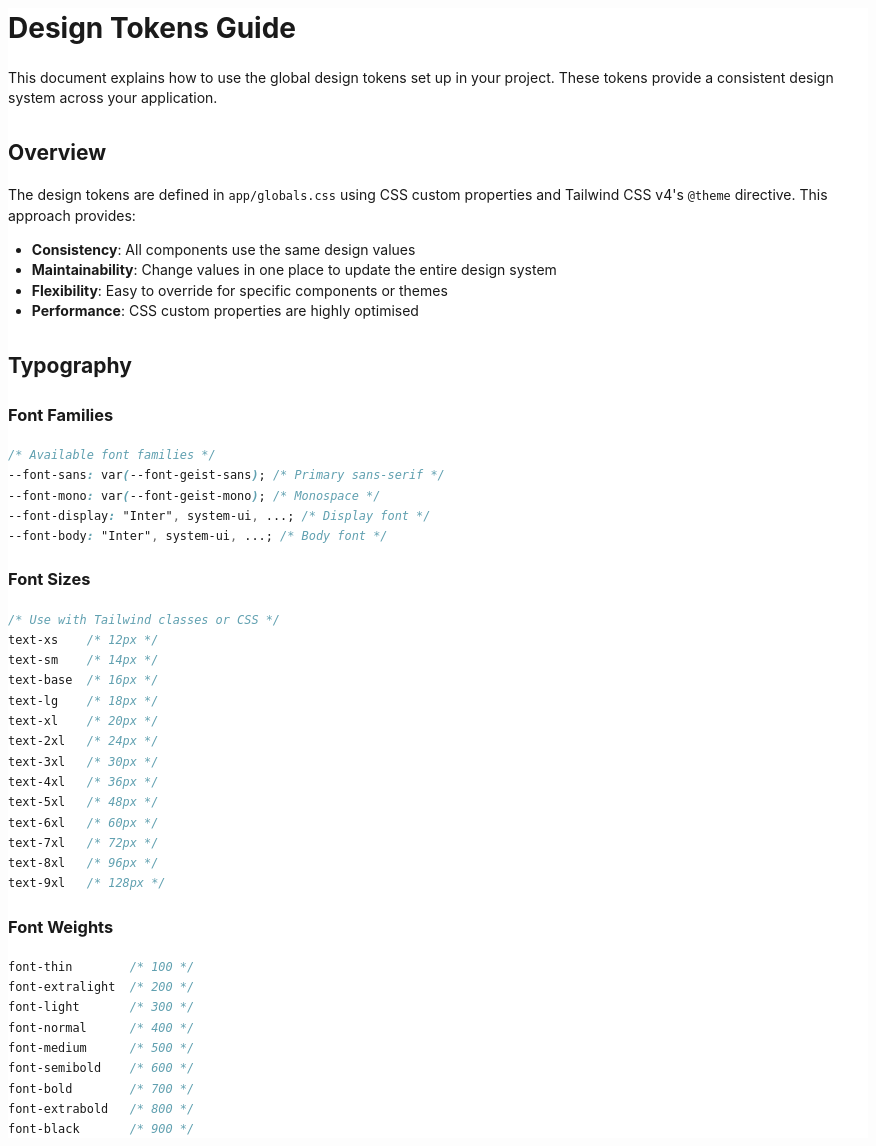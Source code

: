 # Design Tokens Guide

This document explains how to use the global design tokens set up in your project. These tokens provide a consistent design system across your application.

## Overview

The design tokens are defined in `app/globals.css` using CSS custom properties and Tailwind CSS v4's `@theme` directive. This approach provides:

- **Consistency**: All components use the same design values
- **Maintainability**: Change values in one place to update the entire design system
- **Flexibility**: Easy to override for specific components or themes
- **Performance**: CSS custom properties are highly optimised

## Typography

### Font Families

```css
/* Available font families */
--font-sans: var(--font-geist-sans); /* Primary sans-serif */
--font-mono: var(--font-geist-mono); /* Monospace */
--font-display: "Inter", system-ui, ...; /* Display font */
--font-body: "Inter", system-ui, ...; /* Body font */
```

### Font Sizes

```css
/* Use with Tailwind classes or CSS */
text-xs    /* 12px */
text-sm    /* 14px */
text-base  /* 16px */
text-lg    /* 18px */
text-xl    /* 20px */
text-2xl   /* 24px */
text-3xl   /* 30px */
text-4xl   /* 36px */
text-5xl   /* 48px */
text-6xl   /* 60px */
text-7xl   /* 72px */
text-8xl   /* 96px */
text-9xl   /* 128px */
```

### Font Weights

```css
font-thin        /* 100 */
font-extralight  /* 200 */
font-light       /* 300 */
font-normal      /* 400 */
font-medium      /* 500 */
font-semibold    /* 600 */
font-bold        /* 700 */
font-extrabold   /* 800 */
font-black       /* 900 */
```
